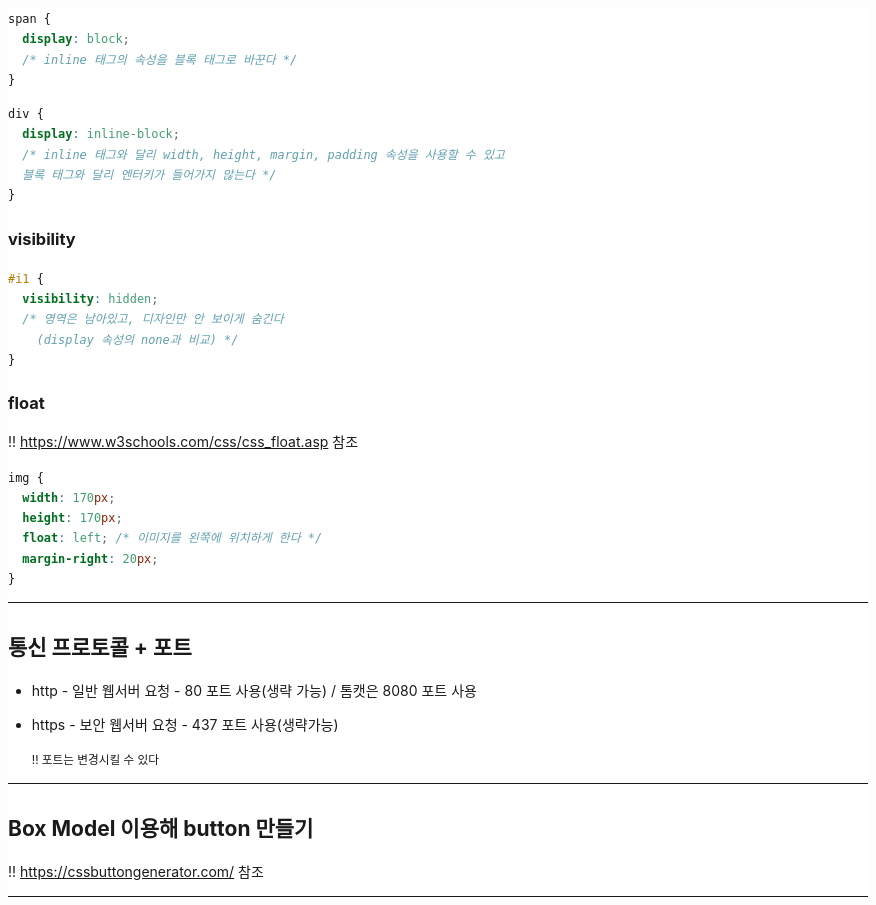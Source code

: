 ```css
span {
  display: block;
  /* inline 태그의 속성을 블록 태그로 바꾼다 */
}
```

```css
div {
  display: inline-block;
  /* inline 태그와 달리 width, height, margin, padding 속성을 사용할 수 있고 
  블록 태그와 달리 엔터키가 들어가지 않는다 */
}
```

### visibility

```css
#i1 {
  visibility: hidden;
  /* 영역은 남아있고, 디자인만 안 보이게 숨긴다
    (display 속성의 none과 비교) */
}
```

### float

!! https://www.w3schools.com/css/css_float.asp 참조

```css
img {
  width: 170px;
  height: 170px;
  float: left; /* 이미지를 왼쪽에 위치하게 한다 */
  margin-right: 20px;
}
```

---

## 통신 프로토콜 + 포트

- http - 일반 웹서버 요청 - 80 포트 사용(생략 가능) / 톰캣은 8080 포트 사용

- https - 보안 웹서버 요청 - 437 포트 사용(생략가능)

  <small>!! 포트는 변경시킬 수 있다</small>

---

## Box Model 이용해 button 만들기

!! https://cssbuttongenerator.com/ 참조

---
